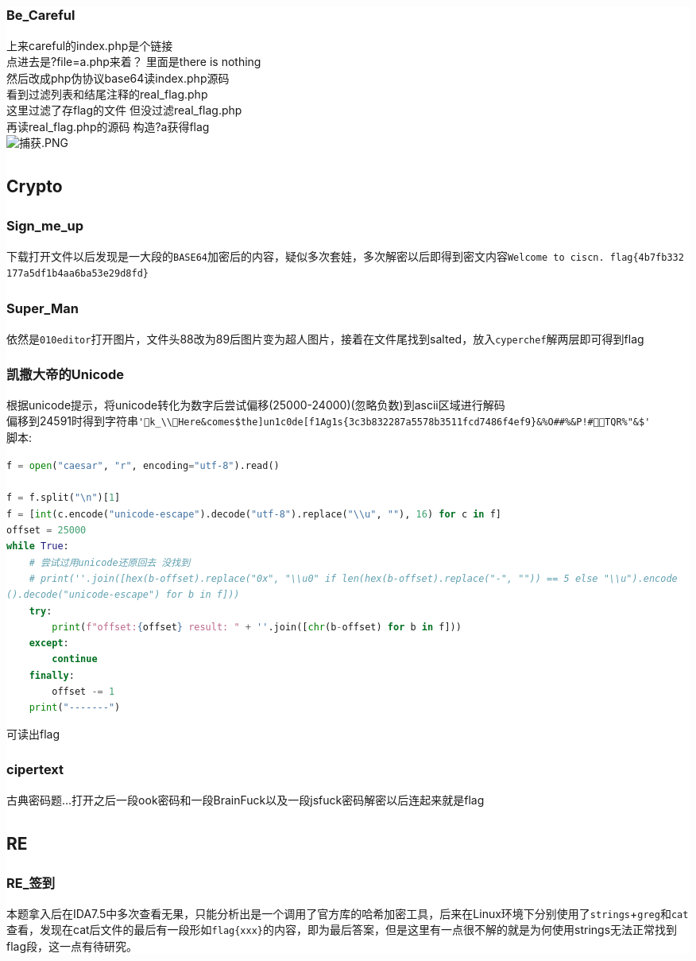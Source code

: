### Be_Careful

上来careful的index.php是个链接    
点进去是?file=a.php来着？ 里面是there is nothing    
然后改成php伪协议base64读index.php源码    
看到过滤列表和结尾注释的real_flag.php    
这里过滤了存flag的文件 但没过滤real_flag.php    
再读real_flag.php的源码 构造?a获得flag    
![捕获.PNG](https://i.loli.net/2021/06/14/EVt4QTjCDYhLNcJ.png)

## Crypto

### Sign_me_up

下载打开文件以后发现是一大段的`BASE64`加密后的内容，疑似多次套娃，多次解密以后即得到密文内容`Welcome to ciscn. flag{4b7fb332177a5df1b4aa6ba53e29d8fd}`

### Super_Man

依然是`010editor`打开图片，文件头88改为89后图片变为超人图片，接着在文件尾找到salted，放入`cyperchef`解两层即可得到flag

### 凯撒大帝的Unicode

根据unicode提示，将unicode转化为数字后尝试偏移(25000-24000)(忽略负数)到ascii区域进行解码    
偏移到24591时得到字符串`'k_\\Here&comes$the]un1c0de[f1Ag1s{3c3b832287a5578b3511fcd7486f4ef9}&%O##%&P!#TQR%"&$'`    
脚本:

```python
f = open("caesar", "r", encoding="utf-8").read()

f = f.split("\n")[1]
f = [int(c.encode("unicode-escape").decode("utf-8").replace("\\u", ""), 16) for c in f]
offset = 25000
while True:
    # 尝试过用unicode还原回去 没找到
    # print(''.join([hex(b-offset).replace("0x", "\\u0" if len(hex(b-offset).replace("-", "")) == 5 else "\\u").encode().decode("unicode-escape") for b in f]))
    try:
        print(f"offset:{offset} result: " + ''.join([chr(b-offset) for b in f]))
    except:
        continue
    finally:
        offset -= 1
    print("-------")

```

可读出flag

### cipertext

古典密码题...打开之后一段ook密码和一段BrainFuck以及一段jsfuck密码解密以后连起来就是flag

## RE

### RE_签到

本题拿入后在IDA7.5中多次查看无果，只能分析出是一个调用了官方库的哈希加密工具，后来在Linux环境下分别使用了`strings`+`greg`和`cat`查看，发现在cat后文件的最后有一段形如`flag{xxx}`的内容，即为最后答案，但是这里有一点很不解的就是为何使用strings无法正常找到flag段，这一点有待研究。

